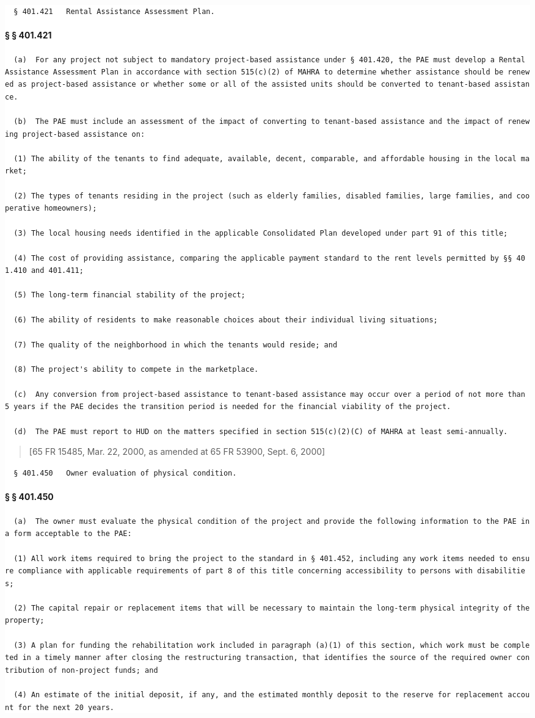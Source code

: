       § 401.421   Rental Assistance Assessment Plan.

#### § § 401.421

      (a)  For any project not subject to mandatory project-based assistance under § 401.420, the PAE must develop a Rental Assistance Assessment Plan in accordance with section 515(c)(2) of MAHRA to determine whether assistance should be renewed as project-based assistance or whether some or all of the assisted units should be converted to tenant-based assistance.

      (b)  The PAE must include an assessment of the impact of converting to tenant-based assistance and the impact of renewing project-based assistance on:

      (1) The ability of the tenants to find adequate, available, decent, comparable, and affordable housing in the local market;

      (2) The types of tenants residing in the project (such as elderly families, disabled families, large families, and cooperative homeowners);

      (3) The local housing needs identified in the applicable Consolidated Plan developed under part 91 of this title;

      (4) The cost of providing assistance, comparing the applicable payment standard to the rent levels permitted by §§ 401.410 and 401.411;

      (5) The long-term financial stability of the project;

      (6) The ability of residents to make reasonable choices about their individual living situations;

      (7) The quality of the neighborhood in which the tenants would reside; and

      (8) The project's ability to compete in the marketplace.

      (c)  Any conversion from project-based assistance to tenant-based assistance may occur over a period of not more than 5 years if the PAE decides the transition period is needed for the financial viability of the project.

      (d)  The PAE must report to HUD on the matters specified in section 515(c)(2)(C) of MAHRA at least semi-annually.

> [65 FR 15485, Mar. 22, 2000, as amended at 65 FR 53900, Sept. 6, 2000]

      § 401.450   Owner evaluation of physical condition.

#### § § 401.450

      (a)  The owner must evaluate the physical condition of the project and provide the following information to the PAE in a form acceptable to the PAE:

      (1) All work items required to bring the project to the standard in § 401.452, including any work items needed to ensure compliance with applicable requirements of part 8 of this title concerning accessibility to persons with disabilities;

      (2) The capital repair or replacement items that will be necessary to maintain the long-term physical integrity of the property;

      (3) A plan for funding the rehabilitation work included in paragraph (a)(1) of this section, which work must be completed in a timely manner after closing the restructuring transaction, that identifies the source of the required owner contribution of non-project funds; and

      (4) An estimate of the initial deposit, if any, and the estimated monthly deposit to the reserve for replacement account for the next 20 years.
